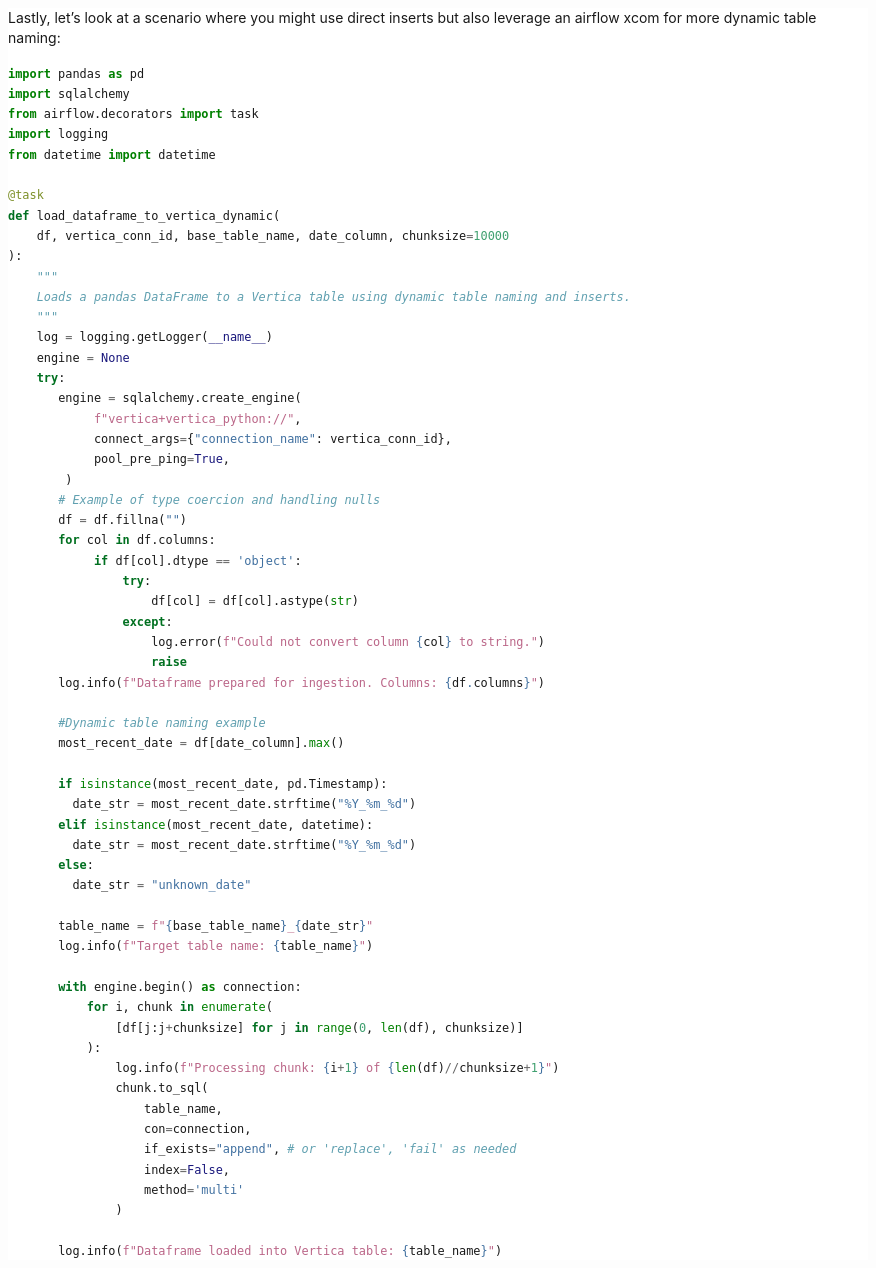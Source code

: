Lastly, let’s look at a scenario where you might use direct inserts but also leverage an airflow xcom for more dynamic table naming:

```python
import pandas as pd
import sqlalchemy
from airflow.decorators import task
import logging
from datetime import datetime

@task
def load_dataframe_to_vertica_dynamic(
    df, vertica_conn_id, base_table_name, date_column, chunksize=10000
):
    """
    Loads a pandas DataFrame to a Vertica table using dynamic table naming and inserts.
    """
    log = logging.getLogger(__name__)
    engine = None
    try:
       engine = sqlalchemy.create_engine(
            f"vertica+vertica_python://",
            connect_args={"connection_name": vertica_conn_id},
            pool_pre_ping=True,
        )
       # Example of type coercion and handling nulls
       df = df.fillna("")
       for col in df.columns:
            if df[col].dtype == 'object':
                try:
                    df[col] = df[col].astype(str)
                except:
                    log.error(f"Could not convert column {col} to string.")
                    raise
       log.info(f"Dataframe prepared for ingestion. Columns: {df.columns}")

       #Dynamic table naming example
       most_recent_date = df[date_column].max()

       if isinstance(most_recent_date, pd.Timestamp):
         date_str = most_recent_date.strftime("%Y_%m_%d")
       elif isinstance(most_recent_date, datetime):
         date_str = most_recent_date.strftime("%Y_%m_%d")
       else:
         date_str = "unknown_date"

       table_name = f"{base_table_name}_{date_str}"
       log.info(f"Target table name: {table_name}")

       with engine.begin() as connection:
           for i, chunk in enumerate(
               [df[j:j+chunksize] for j in range(0, len(df), chunksize)]
           ):
               log.info(f"Processing chunk: {i+1} of {len(df)//chunksize+1}")
               chunk.to_sql(
                   table_name,
                   con=connection,
                   if_exists="append", # or 'replace', 'fail' as needed
                   index=False,
                   method='multi'
               )

       log.info(f"Dataframe loaded into Vertica table: {table_name}")

```